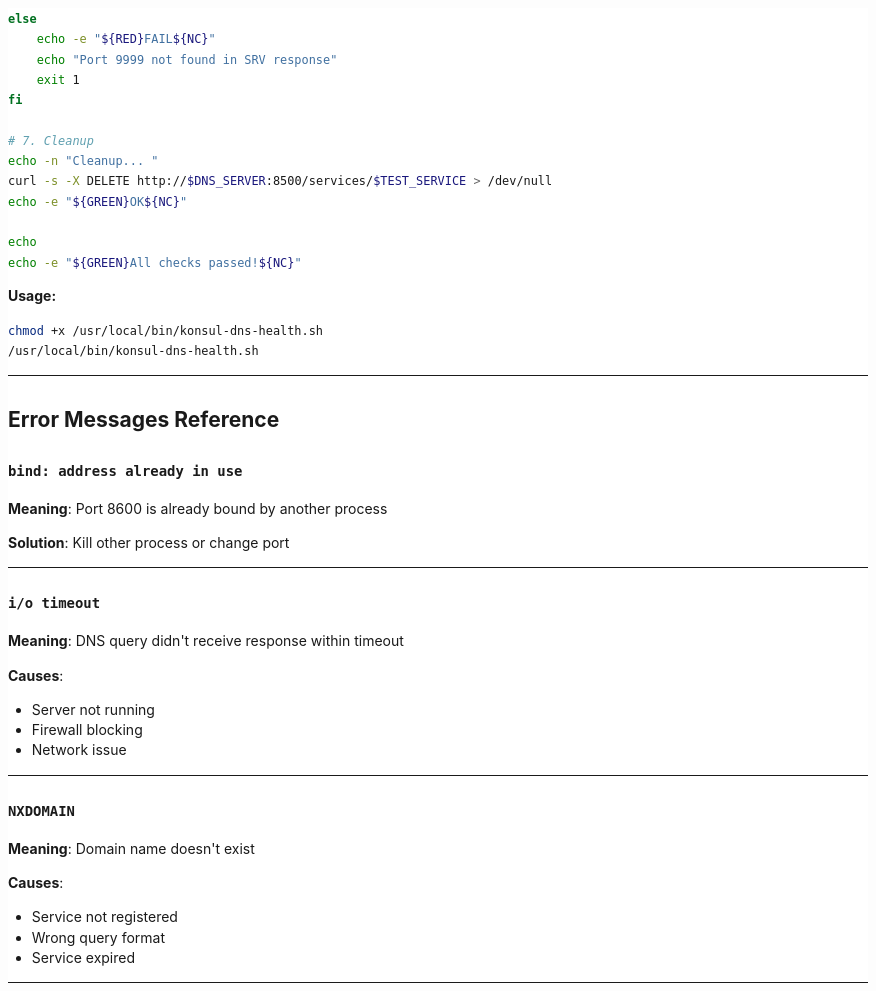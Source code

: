 ```bash
else
    echo -e "${RED}FAIL${NC}"
    echo "Port 9999 not found in SRV response"
    exit 1
fi

# 7. Cleanup
echo -n "Cleanup... "
curl -s -X DELETE http://$DNS_SERVER:8500/services/$TEST_SERVICE > /dev/null
echo -e "${GREEN}OK${NC}"

echo
echo -e "${GREEN}All checks passed!${NC}"
```

**Usage:**
```bash
chmod +x /usr/local/bin/konsul-dns-health.sh
/usr/local/bin/konsul-dns-health.sh
```

---

## Error Messages Reference

### `bind: address already in use`

**Meaning**: Port 8600 is already bound by another process

**Solution**: Kill other process or change port

---

### `i/o timeout`

**Meaning**: DNS query didn't receive response within timeout

**Causes**:
- Server not running
- Firewall blocking
- Network issue

---

### `NXDOMAIN`

**Meaning**: Domain name doesn't exist

**Causes**:
- Service not registered
- Wrong query format
- Service expired

---

